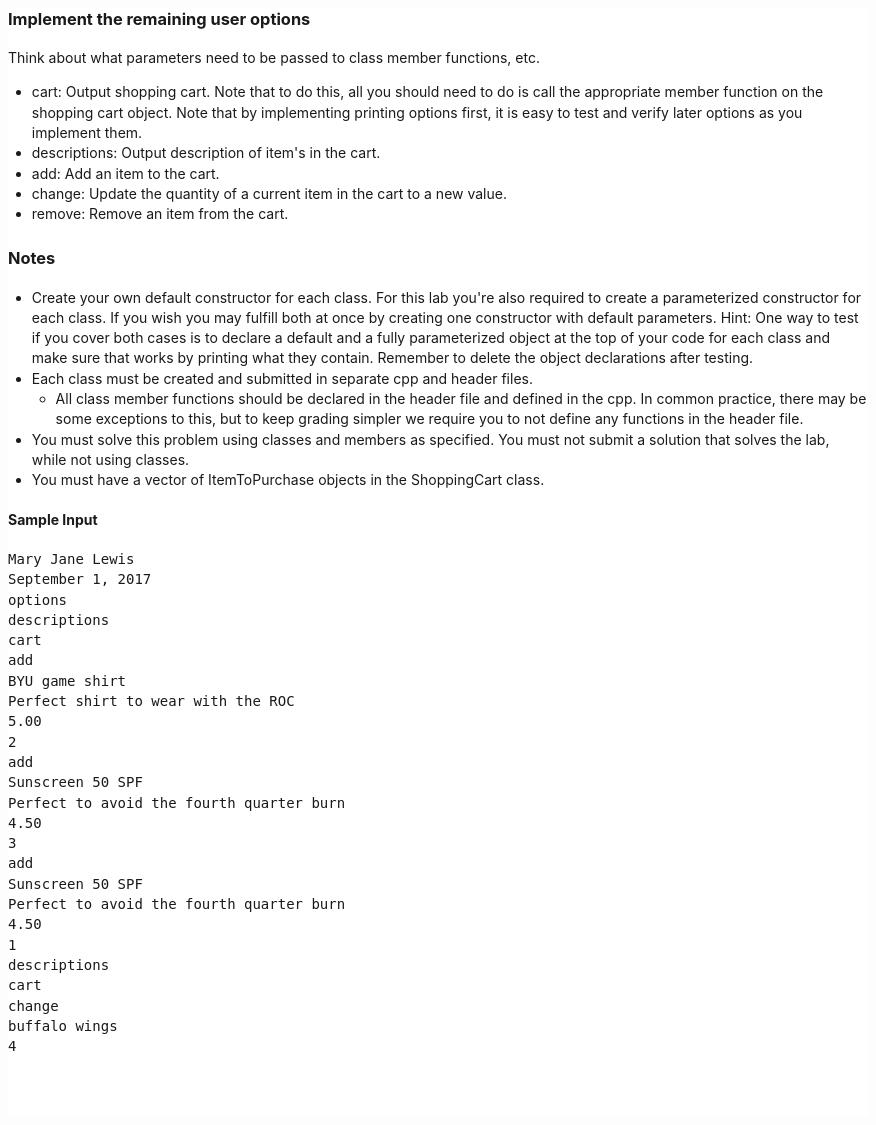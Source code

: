 ### Implement the remaining user options

Think about what parameters need to be passed to class member functions, etc.

* cart: Output shopping cart. Note that to do this, all you should need to do is call the appropriate member function on
  the shopping cart object. Note that by implementing printing options first, it is easy to test and verify later
  options as you implement them.
* descriptions: Output description of item's in the cart.
* add: Add an item to the cart.
* change:  Update the quantity of a current item in the cart to a new value.
* remove: Remove an item from the cart.

### Notes

* Create your own default constructor for each class. For this lab you're also required to create a parameterized
  constructor for each class. If you wish you may fulfill both at once by creating one constructor with default
  parameters. Hint: One way to test if you cover both cases is to declare a default and a fully parameterized object at
  the top of your code for each class and make sure that works by printing what they contain. Remember to delete the
  object declarations after testing.
* Each class must be created and submitted in separate cpp and header files.
    * All class member functions should be declared in the header file and defined in the cpp. In common practice, there
      may be some exceptions to this, but to keep grading simpler we require you to not define any functions in the
      header file.
* You must solve this problem using classes and members as specified. You must not submit a solution that solves the
  lab, while not using classes.
* You must have a vector of ItemToPurchase objects in the ShoppingCart class.

#### Sample Input

<pre>
Mary Jane Lewis
September 1, 2017
options
descriptions
cart
add
BYU game shirt
Perfect shirt to wear with the ROC
5.00
2
add
Sunscreen 50 SPF
Perfect to avoid the fourth quarter burn
4.50
3
add
Sunscreen 50 SPF
Perfect to avoid the fourth quarter burn
4.50
1
descriptions
cart
change
buffalo wings
4